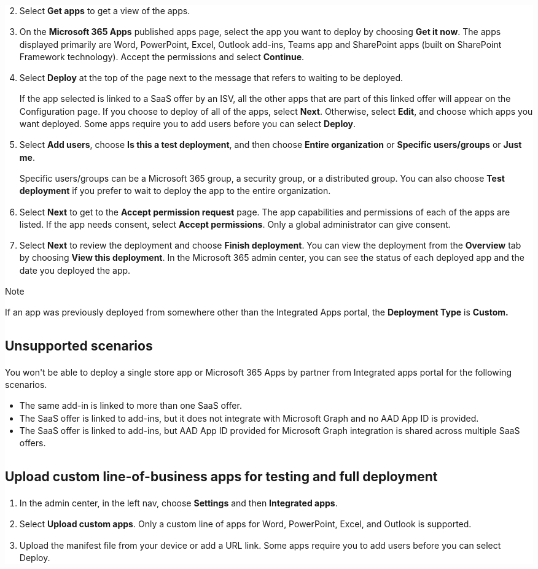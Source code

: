 2. Select **Get apps** to get a view of the apps.

3. On the **Microsoft 365 Apps** published apps page, select the app you want to deploy by choosing **Get it now**. The apps displayed primarily are Word, PowerPoint, Excel, Outlook add-ins, Teams app and SharePoint apps (built on SharePoint Framework technology). Accept the permissions and select **Continue**.

5. Select **Deploy** at the top of the page next to the message that refers to waiting to be deployed.

    If the app selected is linked to a SaaS offer by an ISV, all the other apps that are part of this linked offer will appear on the Configuration page. If you choose to deploy of all of the apps, select **Next**. Otherwise, select **Edit**, and choose which apps you want deployed. Some apps require you to add users before you can select **Deploy**.

6. Select **Add users**, choose **Is this a test deployment**, and then choose **Entire organization** or **Specific users/groups** or **Just me**.

    Specific users/groups can be a Microsoft 365 group, a security group, or a distributed group. You can also choose **Test deployment** if you prefer to wait to deploy the app to the entire organization.

7. Select **Next** to get to the **Accept permission request** page. The app capabilities and permissions of each of the apps are listed. If the app needs consent, select **Accept permissions**. Only a global administrator can give consent.

8. Select **Next** to review the deployment and choose **Finish deployment**. You can view the deployment from the **Overview** tab by choosing **View this deployment**. In the Microsoft 365 admin center, you can see the status of each deployed app and the date you deployed the app.

> [!NOTE]
> If an app was previously deployed from somewhere other than the Integrated Apps portal, the **Deployment Type** is **Custom.**

## Unsupported scenarios

You won't be able to deploy a single store app or Microsoft 365 Apps by partner from Integrated apps portal for the following scenarios.

- The same add-in is linked to more than one SaaS offer.
- The SaaS offer is linked to add-ins, but it does not integrate with Microsoft Graph and no AAD App ID is provided.
- The SaaS offer is linked to add-ins, but AAD App ID provided for Microsoft Graph integration is shared across multiple SaaS offers.

## Upload custom line-of-business apps for testing and full deployment

1. In the admin center, in the left nav, choose **Settings** and then **Integrated apps**.

2. Select **Upload custom apps**. Only a custom line of apps for Word, PowerPoint, Excel, and Outlook  is supported.

3. Upload the manifest file from your device or add a URL link. Some apps require you to add users before you can select Deploy.
